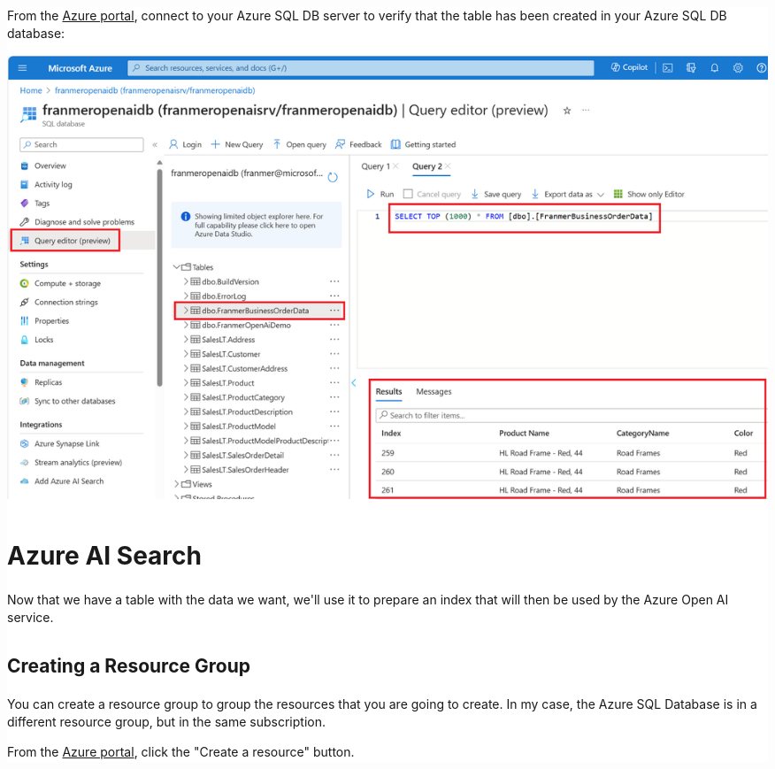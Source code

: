 From the [Azure portal](https://portal.azure.com/), connect to your Azure SQL DB server to verify that the table has been created in your Azure SQL DB database:

![RefreshHistory](Pictures/028.png)

# Azure AI Search

Now that we have a table with the data we want, we'll use it to prepare an index that will then be used by the Azure Open AI service.

## Creating a Resource Group

You can create a resource group to group the resources that you are going to create. In my case, the Azure SQL Database is in a different resource group, but in the same subscription.

From the [Azure portal](https://portal.azure.com/), click the "Create a resource" button.
